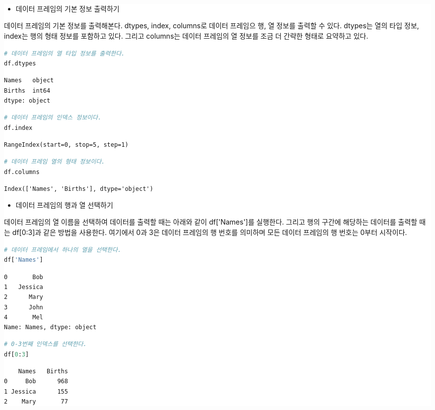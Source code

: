 - 데이터 프레임의 기본 정보 출력하기

데이터 프레임의 기본 정보를 출력해본다. dtypes, index, columns로 데이터 프레임으 행, 열 정보를 출력할 수 있다. dtypes는 열의 타입 정보, index는 행의 형태 정보를 포함하고 있다. 그리고 columns는 데이터 프레임의 열 정보를 조금 더 간략한 형태로 요약하고 있다.

```python
# 데이터 프레임의 열 타입 정보를 출력한다.
df.dtypes
```

```
Names	object
Births	int64
dtype: object
```

```python
# 데이터 프레임의 인덱스 정보이다.
df.index
```

```
RangeIndex(start=0, stop=5, step=1)
```

```python
# 데이터 프레임 열의 형태 정보이다.
df.columns
```

```
Index(['Names', 'Births'], dtype='object')
```

- 데이터 프레임의 행과 열 선택하기

데이터 프레임의 열 이름을 선택하여 데이터를 출력할 때는 아래와 같이 df['Names']를 실행한다. 그리고 행의 구간에 해당하는 데이터를 출력할 때는 df[0:3]과 같은 방법을 사용한다. 여기에서 0과 3은 데이터 프레임의 행 번호를 의미하며 모든 데이터 프레임의 행 번호는 0부터 시작이다.

```python
# 데이터 프레임에서 하나의 열을 선택한다.
df['Names']
```

```
0	    Bob
1	Jessica
2	   Mary
3	   John
4	    Mel
Name: Names, dtype: object
```

```python
# 0-3번째 인덱스를 선택한다.
df[0:3]
```

```
	Names	Births
0	  Bob	   968
1 Jessica	   155
2    Mary	    77
```
